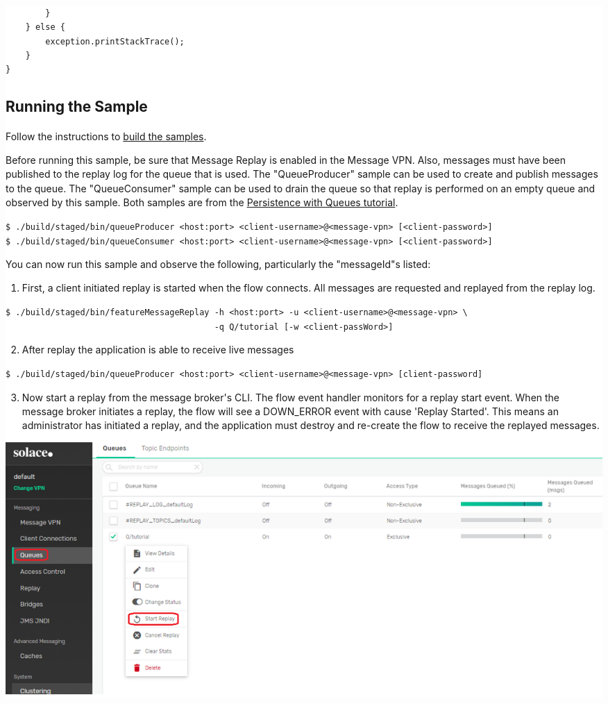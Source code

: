 ```
        }
    } else {
        exception.printStackTrace();
    }
}
```

## Running the Sample

Follow the instructions to [build the samples](../README.md#build-the-samples ).

Before running this sample, be sure that Message Replay is enabled in the Message VPN. Also, messages must have been published to the replay log for the queue that is used. The "QueueProducer" sample can be used to create and publish messages to the queue. The "QueueConsumer" sample can be used to drain the queue so that replay is performed on an empty queue and observed by this sample. Both samples are from the [Persistence with Queues tutorial](https://solace.com/samples/solace-samples-java/persistence-with-queues/ ).

```
$ ./build/staged/bin/queueProducer <host:port> <client-username>@<message-vpn> [<client-password>]
$ ./build/staged/bin/queueConsumer <host:port> <client-username>@<message-vpn> [<client-password>]
```

You can now run this sample and observe the following, particularly the "messageId"s listed:

1. First, a client initiated replay is started when the flow connects. All messages are requested and replayed from the replay log.
```
$ ./build/staged/bin/featureMessageReplay -h <host:port> -u <client-username>@<message-vpn> \
                                          -q Q/tutorial [-w <client-passWord>]
```
2. After replay the application is able to receive live messages
```
$ ./build/staged/bin/queueProducer <host:port> <client-username>@<message-vpn> [client-password]
```
3. Now start a replay from the message broker's CLI. The flow event handler monitors for a replay start event. When the message broker initiates a replay, the flow will see a DOWN_ERROR event with cause 'Replay Started'. This means an administrator has initiated a replay, and the application must destroy and re-create the flow to receive the replayed messages.

![alt text](assets/images/initiate-replay.png "Initiate Replay")
